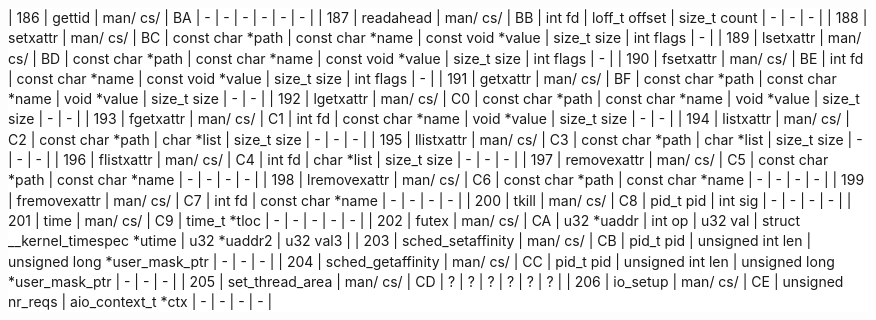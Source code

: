 | 186 |         gettid         |  man/ cs/  | BA  |                 -                 |                  -                  |                       -                       |                    -                    |                      -                      |          -          |
| 187 |       readahead        |  man/ cs/  | BB  |              int fd               |            loff_t offset            |                 size_t count                  |                    -                    |                      -                      |          -          |
| 188 |        setxattr        |  man/ cs/  | BC  |         const char *path          |          const char *name           |               const void *value               |               size_t size               |                  int flags                  |          -          |
| 189 |       lsetxattr        |  man/ cs/  | BD  |         const char *path          |          const char *name           |               const void *value               |               size_t size               |                  int flags                  |          -          |
| 190 |       fsetxattr        |  man/ cs/  | BE  |              int fd               |          const char *name           |               const void *value               |               size_t size               |                  int flags                  |          -          |
| 191 |        getxattr        |  man/ cs/  | BF  |         const char *path          |          const char *name           |                  void *value                  |               size_t size               |                      -                      |          -          |
| 192 |       lgetxattr        |  man/ cs/  | C0  |         const char *path          |          const char *name           |                  void *value                  |               size_t size               |                      -                      |          -          |
| 193 |       fgetxattr        |  man/ cs/  | C1  |              int fd               |          const char *name           |                  void *value                  |               size_t size               |                      -                      |          -          |
| 194 |       listxattr        |  man/ cs/  | C2  |         const char *path          |             char *list              |                  size_t size                  |                    -                    |                      -                      |          -          |
| 195 |       llistxattr       |  man/ cs/  | C3  |         const char *path          |             char *list              |                  size_t size                  |                    -                    |                      -                      |          -          |
| 196 |       flistxattr       |  man/ cs/  | C4  |              int fd               |             char *list              |                  size_t size                  |                    -                    |                      -                      |          -          |
| 197 |      removexattr       |  man/ cs/  | C5  |         const char *path          |          const char *name           |                       -                       |                    -                    |                      -                      |          -          |
| 198 |      lremovexattr      |  man/ cs/  | C6  |         const char *path          |          const char *name           |                       -                       |                    -                    |                      -                      |          -          |
| 199 |      fremovexattr      |  man/ cs/  | C7  |              int fd               |          const char *name           |                       -                       |                    -                    |                      -                      |          -          |
| 200 |         tkill          |  man/ cs/  | C8  |             pid_t pid             |               int sig               |                       -                       |                    -                    |                      -                      |          -          |
| 201 |          time          |  man/ cs/  | C9  |           time_t *tloc            |                  -                  |                       -                       |                    -                    |                      -                      |          -          |
| 202 |         futex          |  man/ cs/  | CA  |            u32 *uaddr             |               int op                |                    u32 val                    |     struct __kernel_timespec *utime     |                 u32 *uaddr2                 |      u32 val3       |
| 203 |   sched_setaffinity    |  man/ cs/  | CB  |             pid_t pid             |          unsigned int len           |         unsigned long *user_mask_ptr          |                    -                    |                      -                      |          -          |
| 204 |   sched_getaffinity    |  man/ cs/  | CC  |             pid_t pid             |          unsigned int len           |         unsigned long *user_mask_ptr          |                    -                    |                      -                      |          -          |
| 205 |    set_thread_area     |  man/ cs/  | CD  |                 ?                 |                  ?                  |                       ?                       |                    ?                    |                      ?                      |          ?          |
| 206 |        io_setup        |  man/ cs/  | CE  |         unsigned nr_reqs          |         aio_context_t *ctx          |                       -                       |                    -                    |                      -                      |          -          |
